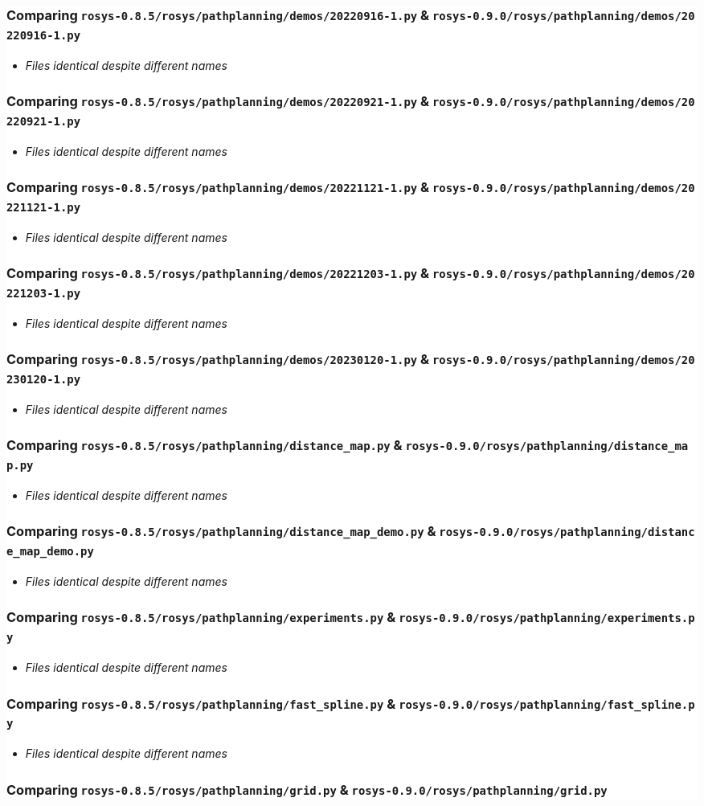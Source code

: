 ### Comparing `rosys-0.8.5/rosys/pathplanning/demos/20220916-1.py` & `rosys-0.9.0/rosys/pathplanning/demos/20220916-1.py`

 * *Files identical despite different names*

### Comparing `rosys-0.8.5/rosys/pathplanning/demos/20220921-1.py` & `rosys-0.9.0/rosys/pathplanning/demos/20220921-1.py`

 * *Files identical despite different names*

### Comparing `rosys-0.8.5/rosys/pathplanning/demos/20221121-1.py` & `rosys-0.9.0/rosys/pathplanning/demos/20221121-1.py`

 * *Files identical despite different names*

### Comparing `rosys-0.8.5/rosys/pathplanning/demos/20221203-1.py` & `rosys-0.9.0/rosys/pathplanning/demos/20221203-1.py`

 * *Files identical despite different names*

### Comparing `rosys-0.8.5/rosys/pathplanning/demos/20230120-1.py` & `rosys-0.9.0/rosys/pathplanning/demos/20230120-1.py`

 * *Files identical despite different names*

### Comparing `rosys-0.8.5/rosys/pathplanning/distance_map.py` & `rosys-0.9.0/rosys/pathplanning/distance_map.py`

 * *Files identical despite different names*

### Comparing `rosys-0.8.5/rosys/pathplanning/distance_map_demo.py` & `rosys-0.9.0/rosys/pathplanning/distance_map_demo.py`

 * *Files identical despite different names*

### Comparing `rosys-0.8.5/rosys/pathplanning/experiments.py` & `rosys-0.9.0/rosys/pathplanning/experiments.py`

 * *Files identical despite different names*

### Comparing `rosys-0.8.5/rosys/pathplanning/fast_spline.py` & `rosys-0.9.0/rosys/pathplanning/fast_spline.py`

 * *Files identical despite different names*

### Comparing `rosys-0.8.5/rosys/pathplanning/grid.py` & `rosys-0.9.0/rosys/pathplanning/grid.py`
